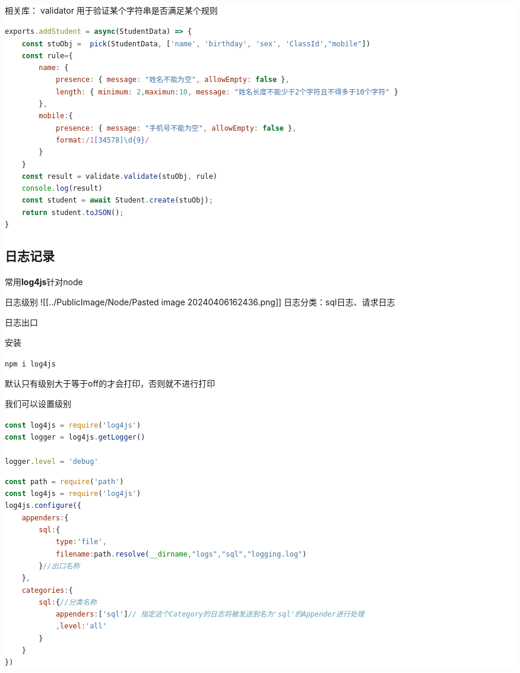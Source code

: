 相关库： validator 用于验证某个字符串是否满足某个规则 

```js
exports.addStudent = async(StudentData) => {
    const stuObj =  pick(StudentData, ['name', 'birthday', 'sex', 'ClassId',"mobile"])
    const rule={
        name: {
            presence: { message: "姓名不能为空", allowEmpty: false },
            length: { minimum: 2,maximun:10, message: "姓名长度不能少于2个字符且不得多于10个字符" }
        },
        mobile:{
            presence: { message: "手机号不能为空", allowEmpty: false },
            format:/1[34578]\d{9}/
        }
    }
    const result = validate.validate(stuObj, rule)
    console.log(result)
    const student = await Student.create(stuObj);
    return student.toJSON();
}
```



## 日志记录

常用**log4js**针对node

日志级别
![[../PublicImage/Node/Pasted image 20240406162436.png]]
日志分类：sql日志、请求日志


日志出口

安装
```sh
npm i log4js
```

默认只有级别大于等于off的才会打印，否则就不进行打印

我们可以设置级别
```js
const log4js = require('log4js')
const logger = log4js.getLogger()

logger.level = 'debug'
```


```js
const path = require('path')
const log4js = require('log4js')
log4js.configure({
    appenders:{
        sql:{
            type:'file',
            filename:path.resolve(__dirname,"logs","sql","logging.log")
        }//出口名称
    },
    categories:{
        sql:{//分类名称
            appenders:['sql']// 指定这个Category的日志将被发送到名为'sql'的Appender进行处理
            ,level:'all'
        }
    }
})
```
